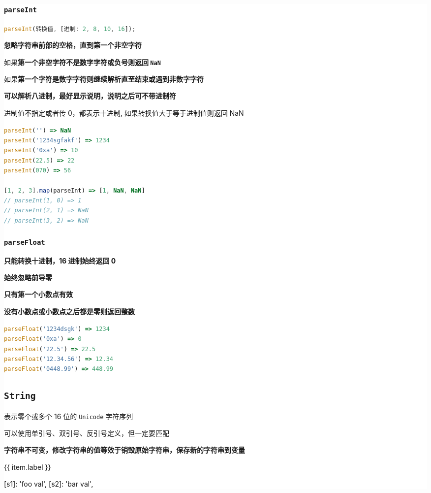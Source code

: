 
### `parseInt`

```js
parseInt(转换值, [进制: 2, 8, 10, 16]);
```

**忽略字符串前部的空格，直到第一个非空字符**

如果**第一个非空字符不是数字字符或负号则返回 `NaN`**

如果**第一个字符是数字字符则继续解析直至结束或遇到非数字字符**

**可以解析八进制，最好显示说明，说明之后可不带进制符**

<span class="text-red-600 font-bold">进制值不指定或者传 0，都表示十进制, 如果转换值大于等于进制值则返回 NaN</span>

```js
parseInt('') => NaN
parseInt('1234sgfakf') => 1234
parseInt('0xa') => 10
parseInt(22.5) => 22
parseInt(070) => 56

[1, 2, 3].map(parseInt) => [1, NaN, NaN]
// parseInt(1, 0) => 1
// parseInt(2, 1) => NaN
// parseInt(3, 2) => NaN
```

### `parseFloat`

**只能转换十进制，16 进制始终返回 0**

**始终忽略前导零**

**只有第一个小数点有效**

**没有小数点或小数点之后都是零则返回整数**

```js
parseFloat('1234dsgk') => 1234
parseFloat('0xa') => 0
parseFloat('22.5') => 22.5
parseFloat('12.34.56') => 12.34
parseFloat('0448.99') => 448.99
```

## `String`

表示零个或多个 16 位的 `Unicode` 字符序列

可以使用单引号、双引号、反引号定义，但一定要匹配

**字符串不可变，修改字符串的值等效于销毁原始字符串，保存新的字符串到变量**

<NTable :bordered="false" :single-line="false" striped>
  <thead>
    <tr>
      <th v-for="(item, index) in tableHead3" :key="index + 'head'" :width="item.width ?? ''">
        {{ item.label }}
      </th>
    </tr>
  </thead>
  <tbody>
    <tr v-for="(item, index) in tableData3" :key="index + 'dasdasd'">
      <td v-for="(it, idx) in tableHead3" :key="idx + 'eret'" v-html="item[String(it.prop)]"></td>
    </tr>
  </tbody>
</NTable>


  [s1]: 'foo val',
  [s2]: 'bar val',